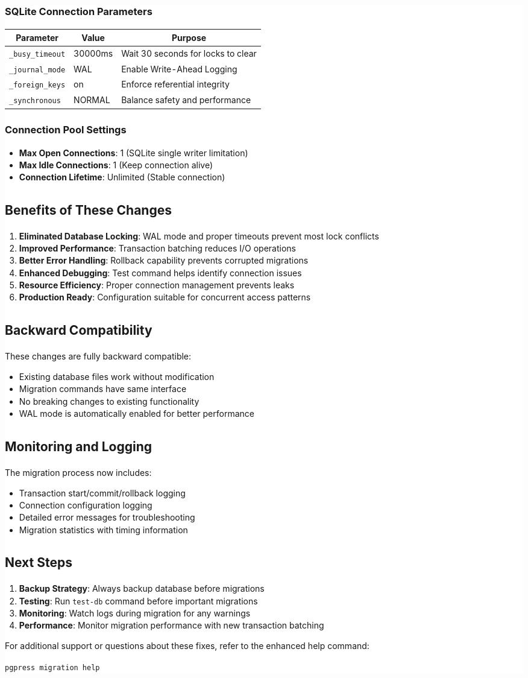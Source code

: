 ### SQLite Connection Parameters

| Parameter       | Value   | Purpose                            |
| --------------- | ------- | ---------------------------------- |
| `_busy_timeout` | 30000ms | Wait 30 seconds for locks to clear |
| `_journal_mode` | WAL     | Enable Write-Ahead Logging         |
| `_foreign_keys` | on      | Enforce referential integrity      |
| `_synchronous`  | NORMAL  | Balance safety and performance     |

### Connection Pool Settings

- **Max Open Connections**: 1 (SQLite single writer limitation)
- **Max Idle Connections**: 1 (Keep connection alive)
- **Connection Lifetime**: Unlimited (Stable connection)

## Benefits of These Changes

1. **Eliminated Database Locking**: WAL mode and proper timeouts prevent most lock conflicts
2. **Improved Performance**: Transaction batching reduces I/O operations
3. **Better Error Handling**: Rollback capability prevents corrupted migrations
4. **Enhanced Debugging**: Test command helps identify connection issues
5. **Resource Efficiency**: Proper connection management prevents leaks
6. **Production Ready**: Configuration suitable for concurrent access patterns

## Backward Compatibility

These changes are fully backward compatible:

- Existing database files work without modification
- Migration commands have same interface
- No breaking changes to existing functionality
- WAL mode is automatically enabled for better performance

## Monitoring and Logging

The migration process now includes:

- Transaction start/commit/rollback logging
- Connection configuration logging
- Detailed error messages for troubleshooting
- Migration statistics with timing information

## Next Steps

1. **Backup Strategy**: Always backup database before migrations
2. **Testing**: Run `test-db` command before important migrations
3. **Monitoring**: Watch logs during migration for any warnings
4. **Performance**: Monitor migration performance with new transaction batching

For additional support or questions about these fixes, refer to the enhanced help command:

```bash
pgpress migration help
```
